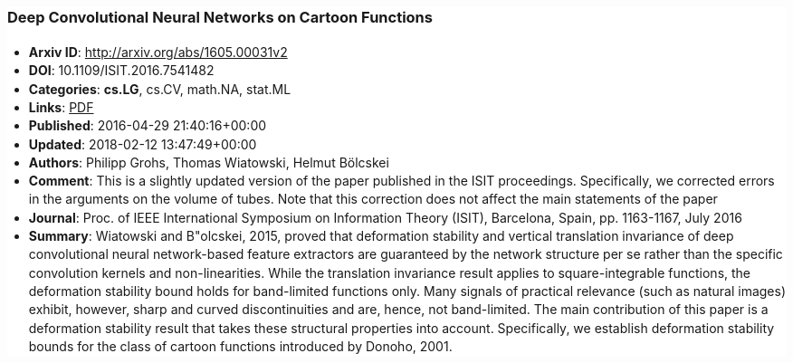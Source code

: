 ### Deep Convolutional Neural Networks on Cartoon Functions
- **Arxiv ID**: http://arxiv.org/abs/1605.00031v2
- **DOI**: 10.1109/ISIT.2016.7541482
- **Categories**: **cs.LG**, cs.CV, math.NA, stat.ML
- **Links**: [PDF](http://arxiv.org/pdf/1605.00031v2)
- **Published**: 2016-04-29 21:40:16+00:00
- **Updated**: 2018-02-12 13:47:49+00:00
- **Authors**: Philipp Grohs, Thomas Wiatowski, Helmut Bölcskei
- **Comment**: This is a slightly updated version of the paper published in the ISIT
  proceedings. Specifically, we corrected errors in the arguments on the volume
  of tubes. Note that this correction does not affect the main statements of
  the paper
- **Journal**: Proc. of IEEE International Symposium on Information Theory
  (ISIT), Barcelona, Spain, pp. 1163-1167, July 2016
- **Summary**: Wiatowski and B\"olcskei, 2015, proved that deformation stability and vertical translation invariance of deep convolutional neural network-based feature extractors are guaranteed by the network structure per se rather than the specific convolution kernels and non-linearities. While the translation invariance result applies to square-integrable functions, the deformation stability bound holds for band-limited functions only. Many signals of practical relevance (such as natural images) exhibit, however, sharp and curved discontinuities and are, hence, not band-limited. The main contribution of this paper is a deformation stability result that takes these structural properties into account. Specifically, we establish deformation stability bounds for the class of cartoon functions introduced by Donoho, 2001.



